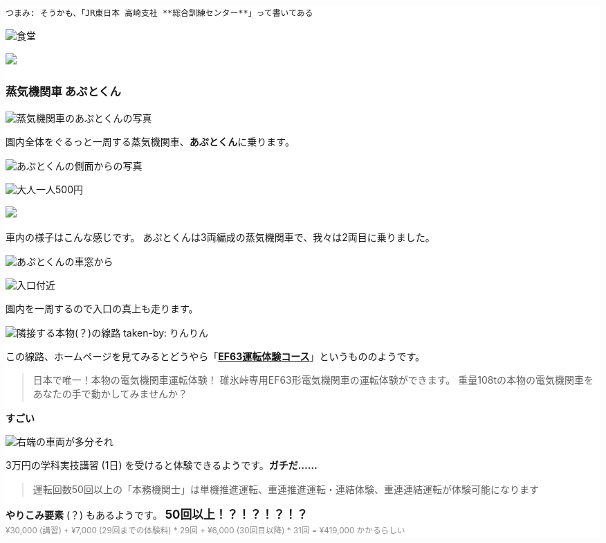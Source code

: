 ```conversation
つまみ: そうかも、「JR東日本 高崎支社 **総合訓練センター**」って書いてある
```

![](/blog/sugadaira-travel/6B0855F2-393A-46D2-B2A7-EBE9FF177284_1_201_a.jpg?w=4032&h=3024 "食堂")

![](/blog/sugadaira-travel/4E65B90E-CC55-486A-B75D-7AB8EDEA476E_1_201_a.jpg?w=4032&h=3024)

### 蒸気機関車 あぷとくん


![蒸気機関車のあぷとくんの写真](/blog/sugadaira-travel/PXL_20231014_065304552.jpg?w=4032&h=3024 "あぷとくん taken-by: ポ")

園内全体をぐるっと一周する蒸気機関車、**あぷとくん**に乗ります。

![あぷとくんの側面からの写真](/blog/sugadaira-travel/646230DC-3848-4132-B515-6579E2555E40_1_201_a.jpg?w=3396&h=2547 "乗り込む")

![](/blog/sugadaira-travel/226C9AEF-51F6-4100-9F61-1C7A51A9F118_1_105_c.jpg?w=1024&h=768 "大人一人500円")

![](/blog/sugadaira-travel/2DE6D819-765C-4E81-8D64-2C06CE9C49DE_1_201_a.jpg?w=3795&h=2846)

車内の様子はこんな感じです。
あぷとくんは3両編成の蒸気機関車で、我々は2両目に乗りました。

<video src="https://res.cloudinary.com/trpfrog/video/upload/v1699716913/blog/sugadaira-travel/aptkun_-_SD_480p.mov" controls title="突然暴れ出してスマホを落とす男"></video>

![](/blog/sugadaira-travel/D952E7EE-E18A-4993-A3D0-37C1D9C03432_1_201_a.jpg?w=3933&h=2950 "あぷとくんの車窓から")

![](/blog/sugadaira-travel/4A90C2B6-8135-4CF2-90C8-155AEC12C30E_1_105_c.jpg?w=1024&h=768 "入口付近")

園内を一周するので入口の真上も走ります。

![](/blog/sugadaira-travel/PXL_20231014_070514157.jpg?w=4032&h=3024 "隣接する本物(？)の線路 taken-by: りんりん")

この線路、ホームページを見てみるとどうやら「**[EF63運転体験コース](https://www.usuitouge.com/bunkamura/trial/)**」というもののようです。

> 日本で唯一！本物の電気機関車運転体験！
> 碓氷峠専用EF63形電気機関車の運転体験ができます。
> 重量108tの本物の電気機関車をあなたの手で動かしてみませんか？

**すごい**

![](/blog/sugadaira-travel/5BD5E605-0472-4E14-85F6-0E64A5BA13A4_1_201_a.jpg?w=2614&h=1960 "右端の車両が多分それ")

3万円の学科実技講習 (1日) を受けると体験できるようです。**ガチだ……**

> 運転回数50回以上の「本務機関士」は単機推進運転、重連推進運転・連結体験、重連連結運転が体験可能になります

**やりこみ要素** (？) もあるようです。
**<span style="font-size: 1.2em">50回以上！？！？！？！？</span>**
<br>
<small style="opacity: .5; line-height: 1">¥30,000 (講習) + ¥7,000 (29回までの体験料) * 29回 + ¥6,000 (30回目以降) * 31回 = ¥419,000 かかるらしい</small>
